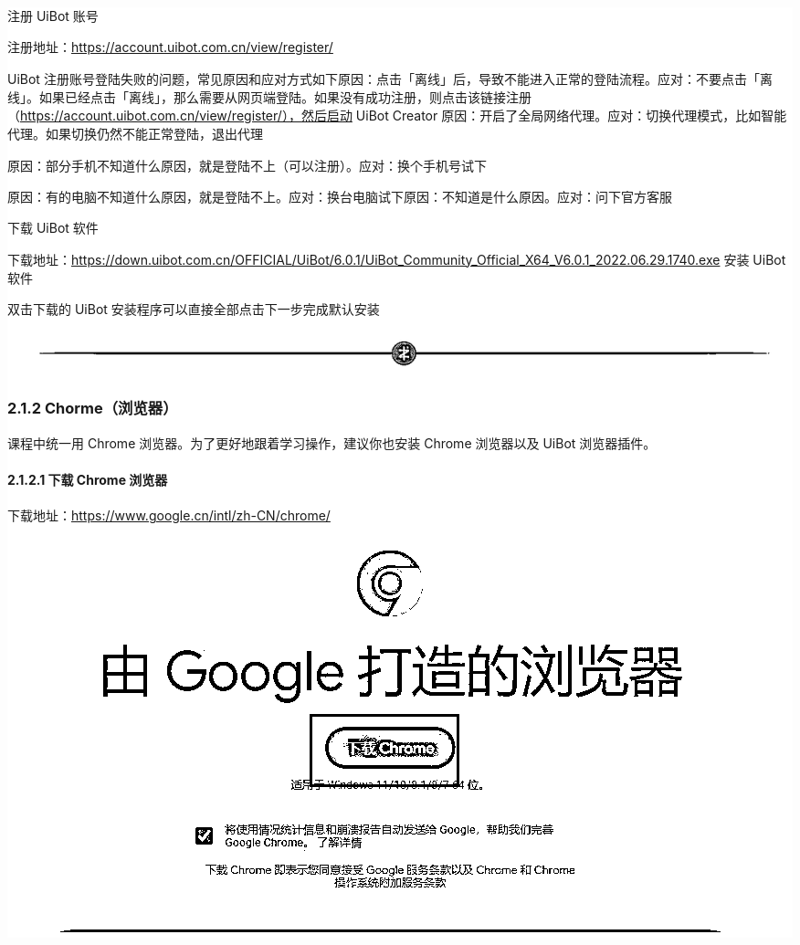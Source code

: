 注册 UiBot 账号

注册地址：https://account.uibot.com.cn/view/register/

UiBot 注册账号登陆失败的问题，常见原因和应对方式如下原因：点击「离线」后，导致不能进入正常的登陆流程。应对：不要点击「离线」。如果已经点击「离线」，那么需要从网页端登陆。如果没有成功注册，则点击该链接注册（https://account.uibot.com.cn/view/register/），然后启动 UiBot Creator 原因：开启了全局网络代理。应对：切换代理模式，比如智能代理。如果切换仍然不能正常登陆，退出代理

原因：部分手机不知道什么原因，就是登陆不上（可以注册）。应对：换个手机号试下

原因：有的电脑不知道什么原因，就是登陆不上。应对：换台电脑试下原因：不知道是什么原因。应对：问下官方客服

下载 UiBot 软件

下载地址：https://down.uibot.com.cn/OFFICIAL/UiBot/6.0.1/UiBot_Community_Official_X64_V6.0.1_2022.06.29.1740.exe 安装 UiBot 软件

双击下载的 UiBot 安装程序可以直接全部点击下一步完成默认安装

![](img/f67f28e994d4b6ce9bb772476b993f60.png)

### 2.1.2 Chorme（浏览器）

课程中统一用 Chrome 浏览器。为了更好地跟着学习操作，建议你也安装 Chrome 浏览器以及 UiBot 浏览器插件。

#### 2.1.2.1 下载 Chrome 浏览器

下载地址：https://www.google.cn/intl/zh-CN/chrome/

![](img/8777cbe4eafa653b2c565609bd84ba37.png)

